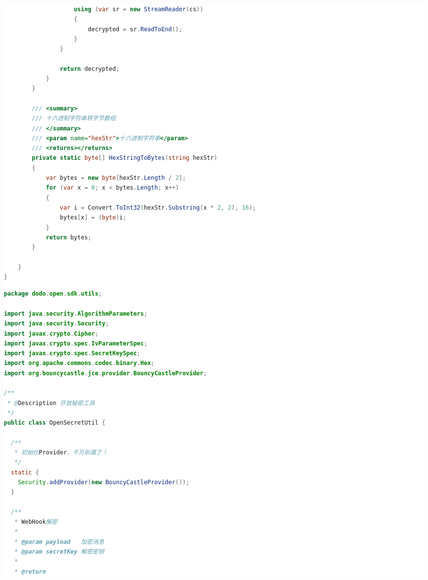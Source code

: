 ```C#
                    using (var sr = new StreamReader(cs))
                    {
                        decrypted = sr.ReadToEnd();
                    }
                }

                return decrypted;
            }
        }

        /// <summary>
        /// 十六进制字符串转字节数组
        /// </summary>
        /// <param name="hexStr">十六进制字符串</param>
        /// <returns></returns>
        private static byte[] HexStringToBytes(string hexStr)
        {
            var bytes = new byte[hexStr.Length / 2];
            for (var x = 0; x < bytes.Length; x++)
            {
                var i = Convert.ToInt32(hexStr.Substring(x * 2, 2), 16);
                bytes[x] = (byte)i;
            }
            return bytes;
        }

    }
}
```

  </CodeGroupItem>

  <CodeGroupItem title="2 - JAVA" active>

```java
package dodo.open.sdk.utils;

import java.security.AlgorithmParameters;
import java.security.Security;
import javax.crypto.Cipher;
import javax.crypto.spec.IvParameterSpec;
import javax.crypto.spec.SecretKeySpec;
import org.apache.commons.codec.binary.Hex;
import org.bouncycastle.jce.provider.BouncyCastleProvider;

/**
 * @Description 开放秘密工具
 */
public class OpenSecretUtil {

  /**
   * 初始化Provider，千万别漏了！
   */
  static {
    Security.addProvider(new BouncyCastleProvider());
  }

  /**
   * WebHook解密
   *
   * @param payload   加密消息
   * @param secretKey 解密密钥
   *
   * @return
```